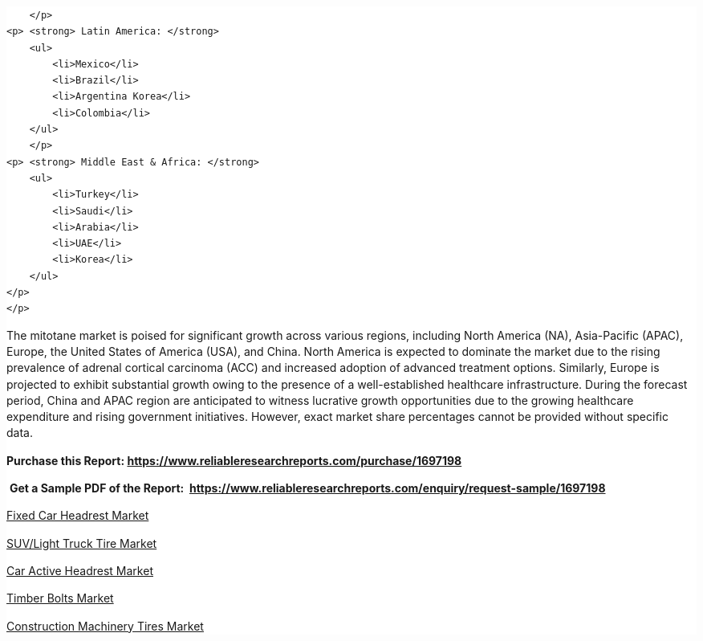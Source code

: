         </p> 
    <p> <strong> Latin America: </strong>
        <ul>
            <li>Mexico</li>
            <li>Brazil</li>
            <li>Argentina Korea</li>
            <li>Colombia</li>
        </ul>
        </p> 
    <p> <strong> Middle East & Africa: </strong>
        <ul>
            <li>Turkey</li>
            <li>Saudi</li>
            <li>Arabia</li>
            <li>UAE</li>
            <li>Korea</li>
        </ul>
    </p>
    </p>
<p><p>The mitotane market is poised for significant growth across various regions, including North America (NA), Asia-Pacific (APAC), Europe, the United States of America (USA), and China. North America is expected to dominate the market due to the rising prevalence of adrenal cortical carcinoma (ACC) and increased adoption of advanced treatment options. Similarly, Europe is projected to exhibit substantial growth owing to the presence of a well-established healthcare infrastructure. During the forecast period, China and APAC region are anticipated to witness lucrative growth opportunities due to the growing healthcare expenditure and rising government initiatives. However, exact market share percentages cannot be provided without specific data.</p></p>
<p><strong>Purchase this Report: <a href="https://www.reliableresearchreports.com/purchase/1697198">https://www.reliableresearchreports.com/purchase/1697198</a></strong></p>
<p>&nbsp;<strong>Get a Sample PDF of the Report:&nbsp;&nbsp;<a href="https://www.reliableresearchreports.com/enquiry/request-sample/1697198">https://www.reliableresearchreports.com/enquiry/request-sample/1697198</a></strong></p>
<p><strong></strong></p>
<p><p><a href="https://www.linkedin.com/pulse/fixed-car-headrest-market-research-report-unlocks-analysis-financial-tk1we/">Fixed Car Headrest Market</a></p><p><a href="https://github.com/PeterParrish5/Market-Research-Report-List-1/blob/main/suvlight-truck-tire-market.md">SUV/Light Truck Tire Market</a></p><p><a href="https://www.linkedin.com/pulse/car-active-headrest-market-research-report-unlocks-analysis-financial-pr8ue/">Car Active Headrest Market</a></p><p><a href="https://medium.com/@tammyfreeman2022/timber-bolts-market-trends-and-market-analysis-forecasted-for-period-2023-2030-7459f24643f0">Timber Bolts Market</a></p><p><a href="https://github.com/WillieWoodard/Market-Research-Report-List-1/blob/main/construction-machinery-tires-market.md">Construction Machinery Tires Market</a></p></p>